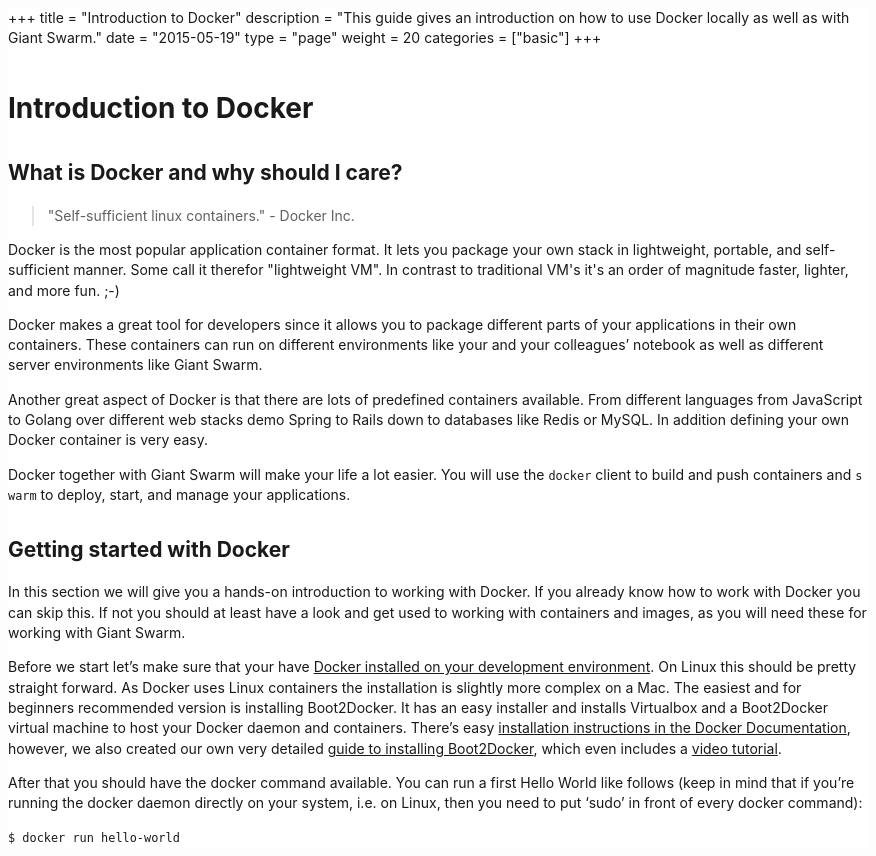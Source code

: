+++
title = "Introduction to Docker"
description = "This guide gives an introduction on how to use Docker locally as well as with Giant Swarm."
date = "2015-05-19"
type = "page"
weight = 20
categories = ["basic"]
+++

# Introduction to Docker

## What is Docker and why should I care?

> "Self-sufficient linux containers." - Docker Inc.

Docker is the most popular application container format. It lets you package your own stack in lightweight, portable, and self-sufficient manner. Some call it therefor "lightweight VM". In contrast to traditional VM's it's an order of magnitude faster, lighter, and more fun. ;-)

Docker makes a great tool for developers since it allows you to package different parts of your applications in their own containers. These containers can run on different environments like your and your colleagues’ notebook as well as different server environments like Giant Swarm.

Another great aspect of Docker is that there are lots of predefined containers available. From different languages from JavaScript to Golang over different web stacks demo Spring to Rails down to databases like Redis or MySQL. In addition defining your own Docker container is very easy.

Docker together with Giant Swarm will make your life a lot easier. You will use the `docker` client to build and push containers and `swarm` to deploy, start, and manage your applications.

## Getting started with Docker

In this section we will give you a hands-on introduction to working with Docker. If you already know how to work with Docker you can skip this. If not you should at least have a look and get used to working with containers and images, as you will need these for working with Giant Swarm.

Before we start let’s make sure that your have [Docker installed on your development environment](https://docs.docker.com/installation/). On Linux this should be pretty straight forward. As Docker uses Linux containers the installation is slightly more complex on a Mac. The easiest and for beginners recommended version is installing Boot2Docker. It has an easy installer and installs Virtualbox and a Boot2Docker virtual machine to host your Docker daemon and containers. There’s easy [installation instructions in the Docker Documentation](https://docs.docker.com/installation/mac/), however, we also created our own very detailed [guide to installing Boot2Docker](https://github.com/kordless/boot2docker-ing), which even includes a [video tutorial](https://vimeo.com/120645766).

After that you should have the docker command available. You can run a first Hello World like follows (keep in mind that if you’re running the docker daemon directly on your system, i.e. on Linux, then you need to put ‘sudo’ in front of every docker command):

```nohighlight
$ docker run hello-world
```
